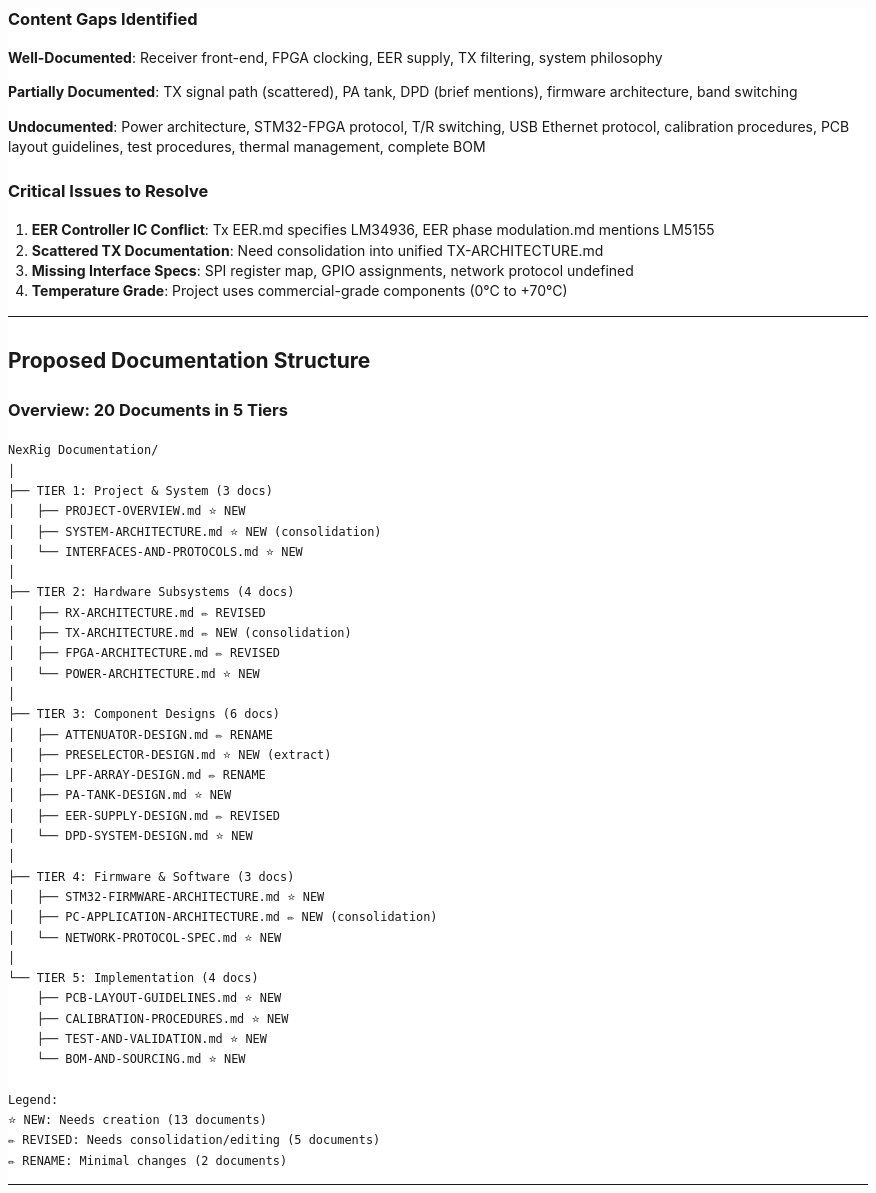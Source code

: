 ### Content Gaps Identified
**Well-Documented**: Receiver front-end, FPGA clocking, EER supply, TX filtering, system philosophy

**Partially Documented**: TX signal path (scattered), PA tank, DPD (brief mentions), firmware architecture, band switching

**Undocumented**: Power architecture, STM32-FPGA protocol, T/R switching, USB Ethernet protocol, calibration procedures, PCB layout guidelines, test procedures, thermal management, complete BOM

### Critical Issues to Resolve
1. **EER Controller IC Conflict**: Tx EER.md specifies LM34936, EER phase modulation.md mentions LM5155
2. **Scattered TX Documentation**: Need consolidation into unified TX-ARCHITECTURE.md
3. **Missing Interface Specs**: SPI register map, GPIO assignments, network protocol undefined
4. **Temperature Grade**: Project uses commercial-grade components (0°C to +70°C)

---

## Proposed Documentation Structure

### Overview: 20 Documents in 5 Tiers

```
NexRig Documentation/
│
├── TIER 1: Project & System (3 docs)
│   ├── PROJECT-OVERVIEW.md ⭐ NEW
│   ├── SYSTEM-ARCHITECTURE.md ⭐ NEW (consolidation)
│   └── INTERFACES-AND-PROTOCOLS.md ⭐ NEW
│
├── TIER 2: Hardware Subsystems (4 docs)
│   ├── RX-ARCHITECTURE.md ✏️ REVISED
│   ├── TX-ARCHITECTURE.md ✏️ NEW (consolidation)
│   ├── FPGA-ARCHITECTURE.md ✏️ REVISED
│   └── POWER-ARCHITECTURE.md ⭐ NEW
│
├── TIER 3: Component Designs (6 docs)
│   ├── ATTENUATOR-DESIGN.md ✏️ RENAME
│   ├── PRESELECTOR-DESIGN.md ⭐ NEW (extract)
│   ├── LPF-ARRAY-DESIGN.md ✏️ RENAME
│   ├── PA-TANK-DESIGN.md ⭐ NEW
│   ├── EER-SUPPLY-DESIGN.md ✏️ REVISED
│   └── DPD-SYSTEM-DESIGN.md ⭐ NEW
│
├── TIER 4: Firmware & Software (3 docs)
│   ├── STM32-FIRMWARE-ARCHITECTURE.md ⭐ NEW
│   ├── PC-APPLICATION-ARCHITECTURE.md ✏️ NEW (consolidation)
│   └── NETWORK-PROTOCOL-SPEC.md ⭐ NEW
│
└── TIER 5: Implementation (4 docs)
    ├── PCB-LAYOUT-GUIDELINES.md ⭐ NEW
    ├── CALIBRATION-PROCEDURES.md ⭐ NEW
    ├── TEST-AND-VALIDATION.md ⭐ NEW
    └── BOM-AND-SOURCING.md ⭐ NEW

Legend:
⭐ NEW: Needs creation (13 documents)
✏️ REVISED: Needs consolidation/editing (5 documents)
✏️ RENAME: Minimal changes (2 documents)
```

---